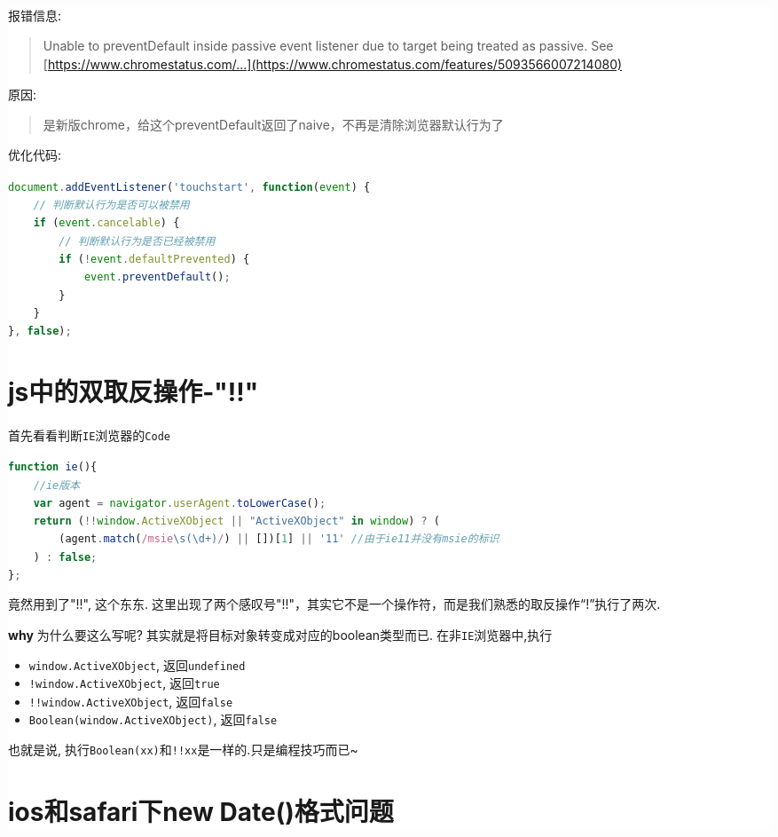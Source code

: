 报错信息:

> Unable to preventDefault inside passive event listener due to target being treated as passive. See [https://www.chromestatus.com/...](https://www.chromestatus.com/features/5093566007214080)

原因:

> 是新版chrome，给这个preventDefault返回了naive，不再是清除浏览器默认行为了

优化代码:

```js
document.addEventListener('touchstart', function(event) {
    // 判断默认行为是否可以被禁用
    if (event.cancelable) {
        // 判断默认行为是否已经被禁用
        if (!event.defaultPrevented) {
            event.preventDefault();
        }
    }
}, false);
```



# js中的双取反操作-"!!"

首先看看判断`IE`浏览器的`Code`

```js
function ie(){
    //ie版本
    var agent = navigator.userAgent.toLowerCase();
    return (!!window.ActiveXObject || "ActiveXObject" in window) ? (
        (agent.match(/msie\s(\d+)/) || [])[1] || '11' //由于ie11并没有msie的标识
    ) : false;
};
```
竟然用到了"!!", 这个东东.
这里出现了两个感叹号"!!"，其实它不是一个操作符，而是我们熟悉的取反操作“!”执行了两次.

**why**
为什么要这么写呢?
其实就是将目标对象转变成对应的boolean类型而已.
在非`IE`浏览器中,执行

* `window.ActiveXObject`, 返回`undefined`
* `!window.ActiveXObject`, 返回`true`
* `!!window.ActiveXObject`, 返回`false`
* `Boolean(window.ActiveXObject)`, 返回`false`

也就是说, 执行`Boolean(xx)`和`!!xx`是一样的.只是编程技巧而已~

# ios和safari下new Date()格式问题
